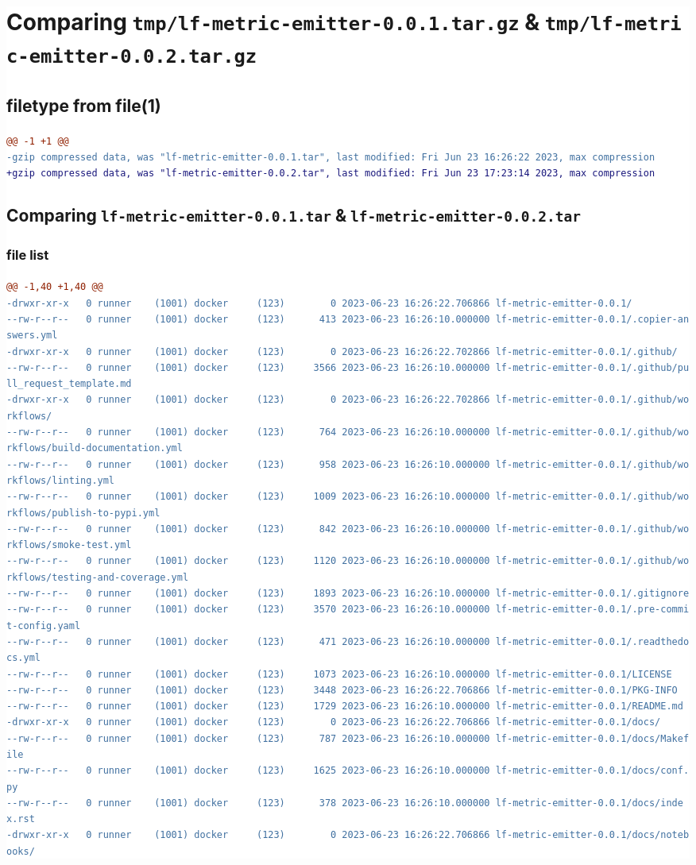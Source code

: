 # Comparing `tmp/lf-metric-emitter-0.0.1.tar.gz` & `tmp/lf-metric-emitter-0.0.2.tar.gz`

## filetype from file(1)

```diff
@@ -1 +1 @@
-gzip compressed data, was "lf-metric-emitter-0.0.1.tar", last modified: Fri Jun 23 16:26:22 2023, max compression
+gzip compressed data, was "lf-metric-emitter-0.0.2.tar", last modified: Fri Jun 23 17:23:14 2023, max compression
```

## Comparing `lf-metric-emitter-0.0.1.tar` & `lf-metric-emitter-0.0.2.tar`

### file list

```diff
@@ -1,40 +1,40 @@
-drwxr-xr-x   0 runner    (1001) docker     (123)        0 2023-06-23 16:26:22.706866 lf-metric-emitter-0.0.1/
--rw-r--r--   0 runner    (1001) docker     (123)      413 2023-06-23 16:26:10.000000 lf-metric-emitter-0.0.1/.copier-answers.yml
-drwxr-xr-x   0 runner    (1001) docker     (123)        0 2023-06-23 16:26:22.702866 lf-metric-emitter-0.0.1/.github/
--rw-r--r--   0 runner    (1001) docker     (123)     3566 2023-06-23 16:26:10.000000 lf-metric-emitter-0.0.1/.github/pull_request_template.md
-drwxr-xr-x   0 runner    (1001) docker     (123)        0 2023-06-23 16:26:22.702866 lf-metric-emitter-0.0.1/.github/workflows/
--rw-r--r--   0 runner    (1001) docker     (123)      764 2023-06-23 16:26:10.000000 lf-metric-emitter-0.0.1/.github/workflows/build-documentation.yml
--rw-r--r--   0 runner    (1001) docker     (123)      958 2023-06-23 16:26:10.000000 lf-metric-emitter-0.0.1/.github/workflows/linting.yml
--rw-r--r--   0 runner    (1001) docker     (123)     1009 2023-06-23 16:26:10.000000 lf-metric-emitter-0.0.1/.github/workflows/publish-to-pypi.yml
--rw-r--r--   0 runner    (1001) docker     (123)      842 2023-06-23 16:26:10.000000 lf-metric-emitter-0.0.1/.github/workflows/smoke-test.yml
--rw-r--r--   0 runner    (1001) docker     (123)     1120 2023-06-23 16:26:10.000000 lf-metric-emitter-0.0.1/.github/workflows/testing-and-coverage.yml
--rw-r--r--   0 runner    (1001) docker     (123)     1893 2023-06-23 16:26:10.000000 lf-metric-emitter-0.0.1/.gitignore
--rw-r--r--   0 runner    (1001) docker     (123)     3570 2023-06-23 16:26:10.000000 lf-metric-emitter-0.0.1/.pre-commit-config.yaml
--rw-r--r--   0 runner    (1001) docker     (123)      471 2023-06-23 16:26:10.000000 lf-metric-emitter-0.0.1/.readthedocs.yml
--rw-r--r--   0 runner    (1001) docker     (123)     1073 2023-06-23 16:26:10.000000 lf-metric-emitter-0.0.1/LICENSE
--rw-r--r--   0 runner    (1001) docker     (123)     3448 2023-06-23 16:26:22.706866 lf-metric-emitter-0.0.1/PKG-INFO
--rw-r--r--   0 runner    (1001) docker     (123)     1729 2023-06-23 16:26:10.000000 lf-metric-emitter-0.0.1/README.md
-drwxr-xr-x   0 runner    (1001) docker     (123)        0 2023-06-23 16:26:22.706866 lf-metric-emitter-0.0.1/docs/
--rw-r--r--   0 runner    (1001) docker     (123)      787 2023-06-23 16:26:10.000000 lf-metric-emitter-0.0.1/docs/Makefile
--rw-r--r--   0 runner    (1001) docker     (123)     1625 2023-06-23 16:26:10.000000 lf-metric-emitter-0.0.1/docs/conf.py
--rw-r--r--   0 runner    (1001) docker     (123)      378 2023-06-23 16:26:10.000000 lf-metric-emitter-0.0.1/docs/index.rst
-drwxr-xr-x   0 runner    (1001) docker     (123)        0 2023-06-23 16:26:22.706866 lf-metric-emitter-0.0.1/docs/notebooks/
```